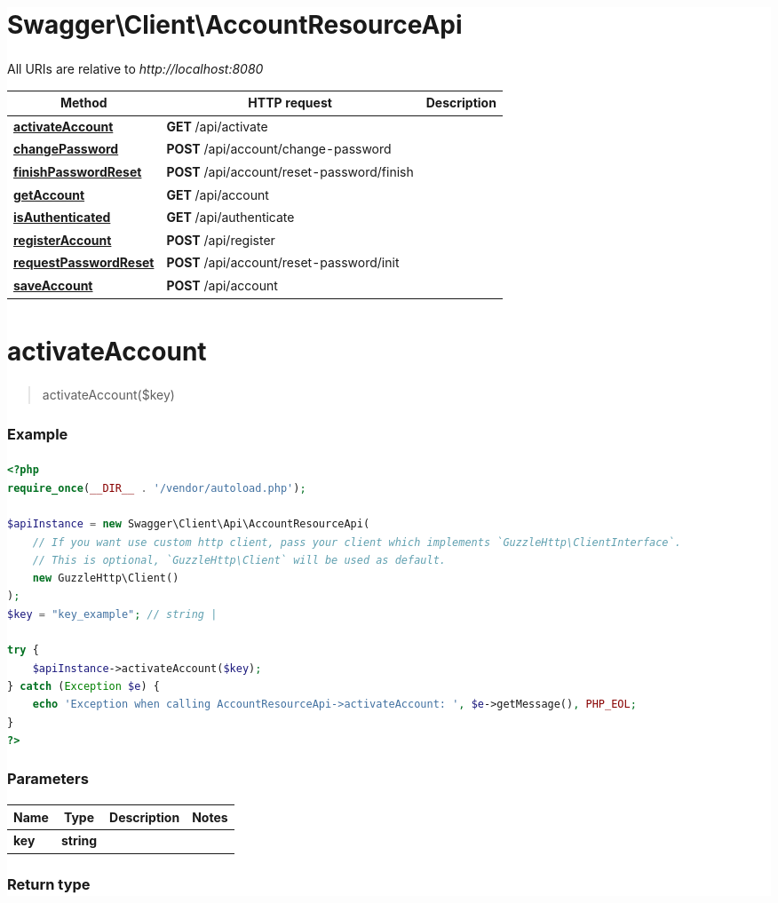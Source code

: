 # Swagger\Client\AccountResourceApi

All URIs are relative to *http://localhost:8080*

Method | HTTP request | Description
------------- | ------------- | -------------
[**activateAccount**](AccountResourceApi.md#activateaccount) | **GET** /api/activate | 
[**changePassword**](AccountResourceApi.md#changepassword) | **POST** /api/account/change-password | 
[**finishPasswordReset**](AccountResourceApi.md#finishpasswordreset) | **POST** /api/account/reset-password/finish | 
[**getAccount**](AccountResourceApi.md#getaccount) | **GET** /api/account | 
[**isAuthenticated**](AccountResourceApi.md#isauthenticated) | **GET** /api/authenticate | 
[**registerAccount**](AccountResourceApi.md#registeraccount) | **POST** /api/register | 
[**requestPasswordReset**](AccountResourceApi.md#requestpasswordreset) | **POST** /api/account/reset-password/init | 
[**saveAccount**](AccountResourceApi.md#saveaccount) | **POST** /api/account | 

# **activateAccount**
> activateAccount($key)



### Example
```php
<?php
require_once(__DIR__ . '/vendor/autoload.php');

$apiInstance = new Swagger\Client\Api\AccountResourceApi(
    // If you want use custom http client, pass your client which implements `GuzzleHttp\ClientInterface`.
    // This is optional, `GuzzleHttp\Client` will be used as default.
    new GuzzleHttp\Client()
);
$key = "key_example"; // string | 

try {
    $apiInstance->activateAccount($key);
} catch (Exception $e) {
    echo 'Exception when calling AccountResourceApi->activateAccount: ', $e->getMessage(), PHP_EOL;
}
?>
```

### Parameters

Name | Type | Description  | Notes
------------- | ------------- | ------------- | -------------
 **key** | **string**|  |

### Return type
